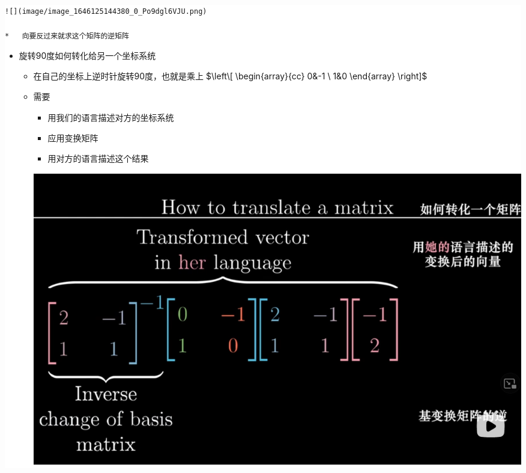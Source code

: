     ![](image/image_1646125144380_0_Po9dgl6VJU.png)

    *   向要反过来就求这个矩阵的逆矩阵

*   旋转90度如何转化给另一个坐标系统

    *   在自己的坐标上逆时针旋转90度，也就是乘上 $\left\[ \begin{array}{cc} 0&-1 \ 1&0 \end{array} \right]$

    *   需要

        *   用我们的语言描述对方的坐标系统

        *   应用变换矩阵

        *   用对方的语言描述这个结果

        ![](image/image_1646125918845_0_ZZ7MtE1utp.png)
